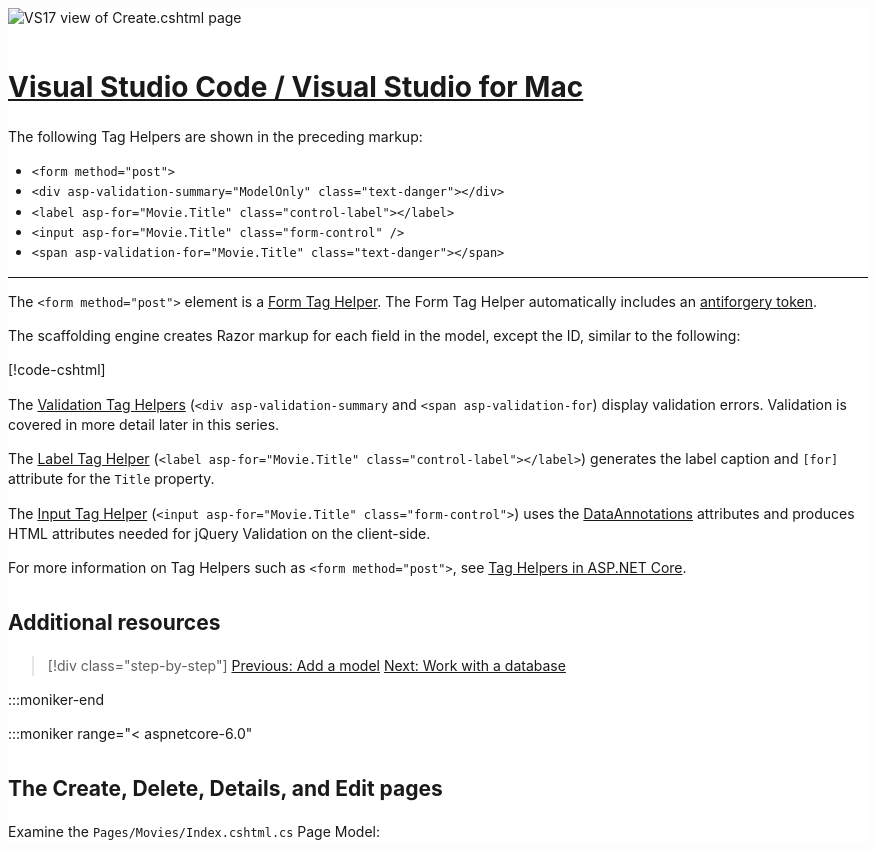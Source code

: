 ![VS17 view of Create.cshtml page](page/_static/th3.png)

# [Visual Studio Code / Visual Studio for Mac](#tab/visual-studio-code+visual-studio-mac)

The following Tag Helpers are shown in the preceding markup:

* `<form method="post">`
* `<div asp-validation-summary="ModelOnly" class="text-danger"></div>`
* `<label asp-for="Movie.Title" class="control-label"></label>`
* `<input asp-for="Movie.Title" class="form-control" />`
* `<span asp-validation-for="Movie.Title" class="text-danger"></span>`

---

The `<form method="post">` element is a [Form Tag Helper](xref:mvc/views/working-with-forms#the-form-tag-helper). The Form Tag Helper automatically includes an [antiforgery token](xref:security/anti-request-forgery).

The scaffolding engine creates Razor markup for each field in the model, except the ID, similar to the following:

[!code-cshtml[](~/tutorials/razor-pages/razor-pages-start/snapshot_sample3/RazorPagesMovie30/Pages/Movies/Create.cshtml?range=15-20)]

The [Validation Tag Helpers](xref:mvc/views/working-with-forms#the-validation-tag-helpers) (`<div asp-validation-summary` and `<span asp-validation-for`) display validation errors. Validation is covered in more detail later in this series.

The [Label Tag Helper](xref:mvc/views/working-with-forms#the-label-tag-helper) (`<label asp-for="Movie.Title" class="control-label"></label>`) generates the label caption and `[for]` attribute for the `Title` property.

The [Input Tag Helper](xref:mvc/views/working-with-forms) (`<input asp-for="Movie.Title" class="form-control">`) uses the [DataAnnotations](/aspnet/mvc/overview/older-versions/mvc-music-store/mvc-music-store-part-6) attributes and produces HTML attributes needed for jQuery Validation on the client-side.

For more information on Tag Helpers such as `<form method="post">`, see [Tag Helpers in ASP.NET Core](xref:mvc/views/tag-helpers/intro).

## Additional resources

> [!div class="step-by-step"]
> [Previous: Add a model](xref:tutorials/razor-pages/model)
> [Next: Work with a database](xref:tutorials/razor-pages/sql)

:::moniker-end

:::moniker range="< aspnetcore-6.0"

## The Create, Delete, Details, and Edit pages

Examine the `Pages/Movies/Index.cshtml.cs` Page Model:
